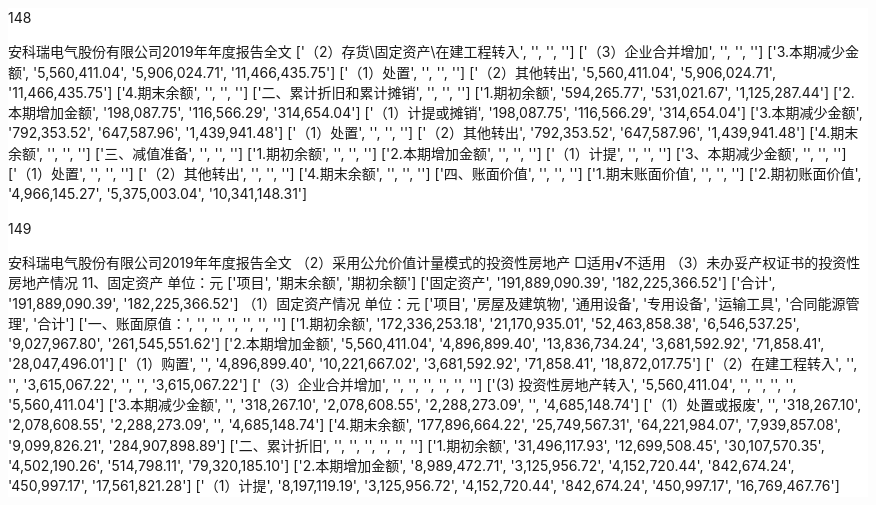 148

安科瑞电气股份有限公司2019年年度报告全文
['（2）存货\\固定资产\\在建工程转入', '', '', '']
['（3）企业合并增加', '', '', '']
['3.本期减少金额', '5,560,411.04', '5,906,024.71', '11,466,435.75']
['（1）处置', '', '', '']
['（2）其他转出', '5,560,411.04', '5,906,024.71', '11,466,435.75']
['4.期末余额', '', '', '']
['二、累计折旧和累计摊销', '', '', '']
['1.期初余额', '594,265.77', '531,021.67', '1,125,287.44']
['2.本期增加金额', '198,087.75', '116,566.29', '314,654.04']
['（1）计提或摊销', '198,087.75', '116,566.29', '314,654.04']
['3.本期减少金额', '792,353.52', '647,587.96', '1,439,941.48']
['（1）处置', '', '', '']
['（2）其他转出', '792,353.52', '647,587.96', '1,439,941.48']
['4.期末余额', '', '', '']
['三、减值准备', '', '', '']
['1.期初余额', '', '', '']
['2.本期增加金额', '', '', '']
['（1）计提', '', '', '']
['3、本期减少金额', '', '', '']
['（1）处置', '', '', '']
['（2）其他转出', '', '', '']
['4.期末余额', '', '', '']
['四、账面价值', '', '', '']
['1.期末账面价值', '', '', '']
['2.期初账面价值', '4,966,145.27', '5,375,003.04', '10,341,148.31']

149

安科瑞电气股份有限公司2019年年度报告全文
（2）采用公允价值计量模式的投资性房地产
□适用√不适用
（3）未办妥产权证书的投资性房地产情况
11、固定资产
单位：元
['项目', '期末余额', '期初余额']
['固定资产', '191,889,090.39', '182,225,366.52']
['合计', '191,889,090.39', '182,225,366.52']
（1）固定资产情况
单位：元
['项目', '房屋及建筑物', '通用设备', '专用设备', '运输工具', '合同能源管理', '合计']
['一、账面原值：', '', '', '', '', '', '']
['1.期初余额', '172,336,253.18', '21,170,935.01', '52,463,858.38', '6,546,537.25', '9,027,967.80', '261,545,551.62']
['2.本期增加金额', '5,560,411.04', '4,896,899.40', '13,836,734.24', '3,681,592.92', '71,858.41', '28,047,496.01']
['（1）购置', '', '4,896,899.40', '10,221,667.02', '3,681,592.92', '71,858.41', '18,872,017.75']
['（2）在建工程转入', '', '', '3,615,067.22', '', '', '3,615,067.22']
['（3）企业合并增加', '', '', '', '', '', '']
['(3) 投资性房地产转入', '5,560,411.04', '', '', '', '', '5,560,411.04']
['3.本期减少金额', '', '318,267.10', '2,078,608.55', '2,288,273.09', '', '4,685,148.74']
['（1）处置或报废', '', '318,267.10', '2,078,608.55', '2,288,273.09', '', '4,685,148.74']
['4.期末余额', '177,896,664.22', '25,749,567.31', '64,221,984.07', '7,939,857.08', '9,099,826.21', '284,907,898.89']
['二、累计折旧', '', '', '', '', '', '']
['1.期初余额', '31,496,117.93', '12,699,508.45', '30,107,570.35', '4,502,190.26', '514,798.11', '79,320,185.10']
['2.本期增加金额', '8,989,472.71', '3,125,956.72', '4,152,720.44', '842,674.24', '450,997.17', '17,561,821.28']
['（1）计提', '8,197,119.19', '3,125,956.72', '4,152,720.44', '842,674.24', '450,997.17', '16,769,467.76']
